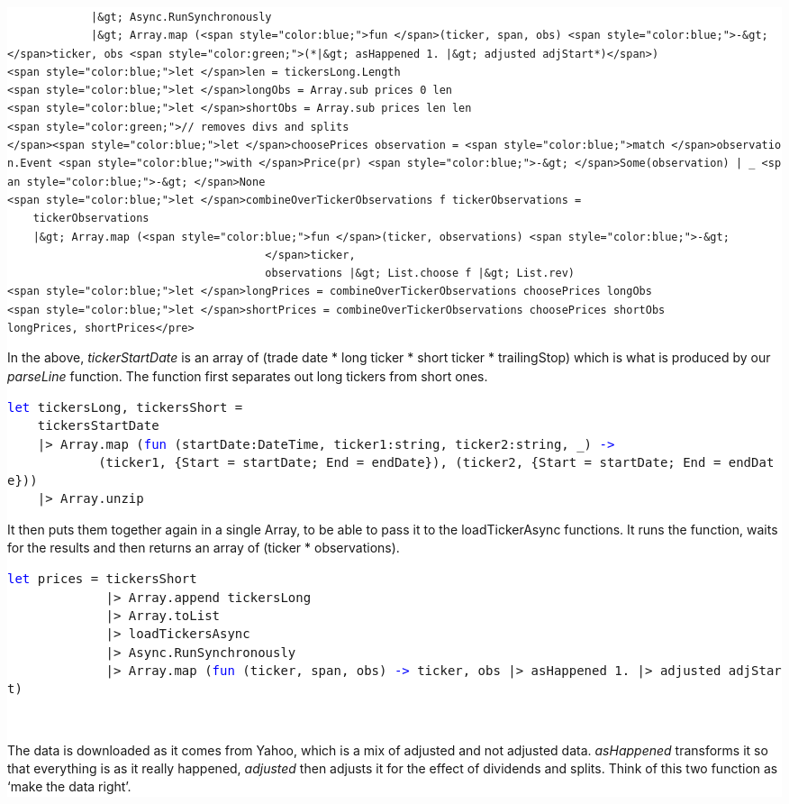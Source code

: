                  |&gt; Async.RunSynchronously
                 |&gt; Array.map (<span style="color:blue;">fun </span>(ticker, span, obs) <span style="color:blue;">-&gt; </span>ticker, obs <span style="color:green;">(*|&gt; asHappened 1. |&gt; adjusted adjStart*)</span>)
    <span style="color:blue;">let </span>len = tickersLong.Length
    <span style="color:blue;">let </span>longObs = Array.sub prices 0 len
    <span style="color:blue;">let </span>shortObs = Array.sub prices len len
    <span style="color:green;">// removes divs and splits
    </span><span style="color:blue;">let </span>choosePrices observation = <span style="color:blue;">match </span>observation.Event <span style="color:blue;">with </span>Price(pr) <span style="color:blue;">-&gt; </span>Some(observation) | _ <span style="color:blue;">-&gt; </span>None
    <span style="color:blue;">let </span>combineOverTickerObservations f tickerObservations =
        tickerObservations
        |&gt; Array.map (<span style="color:blue;">fun </span>(ticker, observations) <span style="color:blue;">-&gt;
                                            </span>ticker,
                                            observations |&gt; List.choose f |&gt; List.rev)
    <span style="color:blue;">let </span>longPrices = combineOverTickerObservations choosePrices longObs
    <span style="color:blue;">let </span>shortPrices = combineOverTickerObservations choosePrices shortObs
    longPrices, shortPrices</pre>

In the above, _tickerStartDate_ is an array of (trade date \* long ticker \* short ticker * trailingStop) which is what is produced by our _parseLine_ function. The function first separates out long tickers from short ones.

<pre class="code"><span style="color:blue;">let </span>tickersLong, tickersShort =
    tickersStartDate
    |&gt; Array.map (<span style="color:blue;">fun </span>(startDate:DateTime, ticker1:string, ticker2:string, _) <span style="color:blue;">-&gt;
            </span>(ticker1, {Start = startDate; End = endDate}), (ticker2, {Start = startDate; End = endDate}))
    |&gt; Array.unzip</pre>

It then puts them together again in a single Array, to be able to pass it to the loadTickerAsync functions. It runs the function, waits for the results and then returns an array of (ticker * observations).

<pre class="code"><span style="color:blue;">let </span>prices = tickersShort
             |&gt; Array.append tickersLong
             |&gt; Array.toList
             |&gt; loadTickersAsync
             |&gt; Async.RunSynchronously
             |&gt; Array.map (<span style="color:blue;">fun </span>(ticker, span, obs) <span style="color:blue;">-&gt; </span>ticker, obs |&gt; asHappened 1. |&gt; adjusted adjStart)</pre>

&nbsp;
  
The data is downloaded as it comes from Yahoo, which is a mix of adjusted and not adjusted data. _asHappened_ transforms it so that everything is as it really happened, _adjusted_ then adjusts it for the effect of dividends and splits. Think of this two function as ‘make the data right’.
  